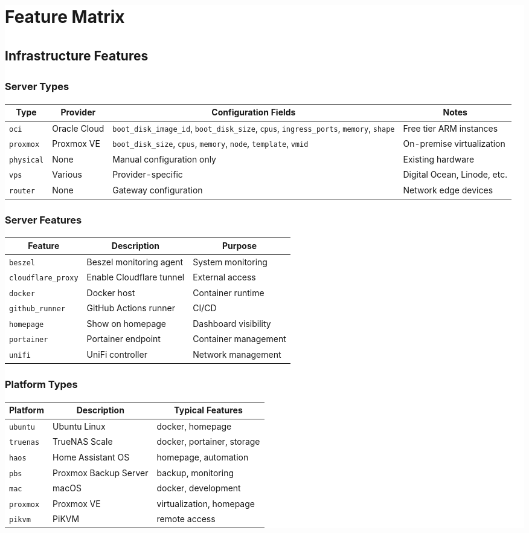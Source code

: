 # Feature Matrix

## Infrastructure Features

### Server Types
| Type | Provider | Configuration Fields | Notes |
|------|----------|---------------------|-------|
| `oci` | Oracle Cloud | `boot_disk_image_id`, `boot_disk_size`, `cpus`, `ingress_ports`, `memory`, `shape` | Free tier ARM instances |
| `proxmox` | Proxmox VE | `boot_disk_size`, `cpus`, `memory`, `node`, `template`, `vmid` | On-premise virtualization |
| `physical` | None | Manual configuration only | Existing hardware |
| `vps` | Various | Provider-specific | Digital Ocean, Linode, etc. |
| `router` | None | Gateway configuration | Network edge devices |

### Server Features
| Feature | Description | Purpose |
|---------|-------------|----------|
| `beszel` | Beszel monitoring agent | System monitoring |
| `cloudflare_proxy` | Enable Cloudflare tunnel | External access |
| `docker` | Docker host | Container runtime |
| `github_runner` | GitHub Actions runner | CI/CD |
| `homepage` | Show on homepage | Dashboard visibility |
| `portainer` | Portainer endpoint | Container management |
| `unifi` | UniFi controller | Network management |

### Platform Types
| Platform | Description | Typical Features |
|----------|-------------|------------------|
| `ubuntu` | Ubuntu Linux | docker, homepage |
| `truenas` | TrueNAS Scale | docker, portainer, storage |
| `haos` | Home Assistant OS | homepage, automation |
| `pbs` | Proxmox Backup Server | backup, monitoring |
| `mac` | macOS | docker, development |
| `proxmox` | Proxmox VE | virtualization, homepage |
| `pikvm` | PiKVM | remote access |
